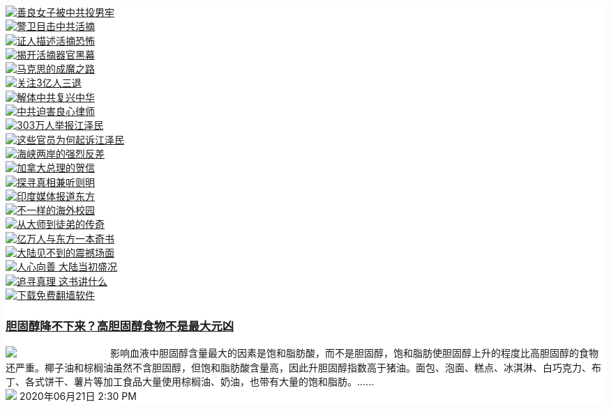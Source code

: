 <a href="https://github.com/elcthr302/djy/blob/master/gb/13/9/29/n3974789.md?dfh#1" target="_blank"><img width="130" src="https://raw.githubusercontent.com/elcthr302/djy/master/gb/130/shang-lnz.jpg" title="善良女子被中共投男牢"  alt="善良女子被中共投男牢"></a><br><a href="https://github.com/elcthr302/djy/blob/master/gb/16/3/16/n4663449.md?dfh#1" target="_blank"><img width="130" src="https://raw.githubusercontent.com/elcthr302/djy/master/gb/130/huo-z3.jpg" title="警卫目击中共活摘"  alt="警卫目击中共活摘"></a><br><a href="https://github.com/elcthr302/djy/blob/master/gb/16/8/7/n8177641.md?dfh#1" target="_blank"><img width="130" src="https://raw.githubusercontent.com/elcthr302/djy/master/gb/130/huo-z4.jpg" title="证人描述活摘恐怖"  alt="证人描述活摘恐怖"></a><br><a href="https://github.com/elcthr302/djy/blob/master/gb/10/4/19/n2881569.md?dfh#1" target="_blank"><img width="130" src="https://raw.githubusercontent.com/elcthr302/djy/master/gb/130/huo-z1.jpg" title="揭开活摘器官黑幕"  alt="揭开活摘器官黑幕"></a><br><a href="https://github.com/elcthr302/djy/blob/master/gb/10/11/7/n3077476.md?dfh#1" target="_blank"><img width="130" src="https://raw.githubusercontent.com/elcthr302/djy/master/gb/130/ma-ks.jpg" title="马克思的成魔之路"  alt="马克思的成魔之路"></a><br><a href="https://github.com/elcthr302/djy/blob/master/gb/18/5/10/n10381511.md?dfh#1" target="_blank"><img width="130" src="https://raw.githubusercontent.com/elcthr302/djy/master/gb/130/st1.jpg" title="关注3亿人三退"  alt="关注3亿人三退"></a><br><a href="https://github.com/elcthr302/djy/blob/master/gb/18/3/21/n10237682.md?dfh#1" target="_blank"><img width="130" src="https://raw.githubusercontent.com/elcthr302/djy/master/gb/130/jie-t.jpg" title="解体中共复兴中华"  alt="解体中共复兴中华"></a><br><a href="https://github.com/elcthr302/djy/blob/master/gb/9/2/9/n2422991.md?dfh#1" target="_blank"><img width="130" src="https://raw.githubusercontent.com/elcthr302/djy/master/gb/130/gao-zs.jpg" title="中共迫害良心律师"  alt="中共迫害良心律师"></a><br><a href="https://github.com/elcthr302/djy/blob/master/gb/18/12/9/n10900044.md?dfh#1" target="_blank"><img width="130" src="https://raw.githubusercontent.com/elcthr302/djy/master/gb/130/sj1.jpg" title="303万人举报江泽民"  alt="303万人举报江泽民"></a><br><a href="https://github.com/elcthr302/djy/blob/master/gb/18/8/28/n10672014.md?dfh#1" target="_blank"><img width="130" src="https://raw.githubusercontent.com/elcthr302/djy/master/gb/130/sj2.jpg" title="这些官员为何起诉江泽民"  alt="这些官员为何起诉江泽民"></a><br><a href="https://github.com/elcthr302/djy/blob/master/gb/8/12/18/n2367165.md?dfh#1" target="_blank"><img width="130" src="https://raw.githubusercontent.com/elcthr302/djy/master/gb/130/liangan.jpg" title="海峡两岸的强烈反差"  alt="海峡两岸的强烈反差"></a><br><a href="https://github.com/elcthr302/djy/blob/master/gb/15/12/10/n4593139.md?dfh#1" target="_blank"><img width="130" src="https://raw.githubusercontent.com/elcthr302/djy/master/gb/130/jia-ndzl.jpg" title="加拿大总理的贺信"  alt="加拿大总理的贺信"></a><br><a href="https://github.com/elcthr302/djy/blob/master/gb/11/6/17/n3289382.md?dfh#1" target="_blank"><img width="130" src="https://raw.githubusercontent.com/elcthr302/djy/master/gb/130/xiao-wd.jpg" title="探寻真相兼听则明"  alt="探寻真相兼听则明"></a><br><a href="https://github.com/elcthr302/djy/blob/master/gb/18/10/27/n10812623.md?dfh#1" target="_blank"><img width="130" src="https://raw.githubusercontent.com/elcthr302/djy/master/gb/130/yindu.jpg" title="印度媒体报道东方"  alt="印度媒体报道东方"></a><br><a href="https://github.com/elcthr302/djy/blob/master/gb/18/6/9/n10469652.md?dfh#1" target="_blank"><img width="130" src="https://raw.githubusercontent.com/elcthr302/djy/master/gb/130/xie-j.jpg" title="不一样的海外校园"  alt="不一样的海外校园"></a><br><a href="https://github.com/elcthr302/djy/blob/master/gb/7/4/5/n1669415.md?dfh#1" target="_blank"><img width="130" src="https://raw.githubusercontent.com/elcthr302/djy/master/gb/130/li-up.jpg" title="从大师到徒弟的传奇"  alt="从大师到徒弟的传奇"></a><br><a href="https://github.com/elcthr302/djy/blob/master/gb/17/5/26/n9191512.md?dfh#1" target="_blank"><img width="130" src="https://raw.githubusercontent.com/elcthr302/djy/master/gb/130/zfl2.jpg" title="亿万人与东方一本奇书"  alt="亿万人与东方一本奇书"></a><br><a href="https://github.com/elcthr302/djy/blob/master/gb/13/11/27/n4020290.md?dfh#1" target="_blank"><img width="130" src="https://raw.githubusercontent.com/elcthr302/djy/master/gb/130/zhen-h.jpg" title="大陆见不到的震撼场面"  alt="大陆见不到的震撼场面"></a><br><a href="https://github.com/elcthr302/djy/blob/master/gb/15/7/17/n4482910.md?dfh#1" target="_blank"><img width="130" src="https://raw.githubusercontent.com/elcthr302/djy/master/gb/130/dalu-sk.jpg" title="人心向善 大陆当初盛况"  alt="人心向善 大陆当初盛况"></a><br><a href="https://github.com/elcthr302/djy/blob/master/gb/19/1/5/n10955468.md?dfh#1" target="_blank"><img width="130" src="https://raw.githubusercontent.com/elcthr302/djy/master/gb/130/zfl1.jpg" title="追寻真理 这书讲什么"  alt="追寻真理 这书讲什么"></a><br><a href="https://github.com/elcthr302/www/blob/master/README.md?dfh#1" target="_blank"><img width="130" src="https://raw.githubusercontent.com/elcthr302/djy/master/gb/130/fq1.jpg" title="下载免费翻墙软件"  alt="下载免费翻墙软件"></a><br></td></tr>
<tr><td width="742"><h3><a href="https://github.com/elcthr302/djy/blob/master/gb/20/6/20/n12199967.md#1" target="_blank">胆固醇降不下来？高胆固醇食物不是最大元凶</a><br></h3><a href="https://github.com/elcthr302/djy/blob/master/gb/20/6/20/n12199967.md#1" target="_blank"><img width="150" src="https://i.epochtimes.com/assets/uploads/2020/06/cholesterol0_292506350-150x120.jpg" align ="left"></a>影响血液中胆固醇含量最大的因素是饱和脂肪酸，而不是胆固醇，饱和脂肪使胆固醇上升的程度比高胆固醇的食物还严重。椰子油和棕榈油虽然不含胆固醇，但饱和脂肪酸含量高，因此升胆固醇指数高于猪油。面包、泡面、糕点、冰淇淋、白巧克力、布丁、各式饼干、薯片等加工食品大量使用棕榈油、奶油，也带有大量的饱和脂肪。......<br><img align="bottom" src="https://www.epochtimes.com/assets/themes/djy/images/time.gif"> 2020年06月21日 2:30 PM			</td></tr>